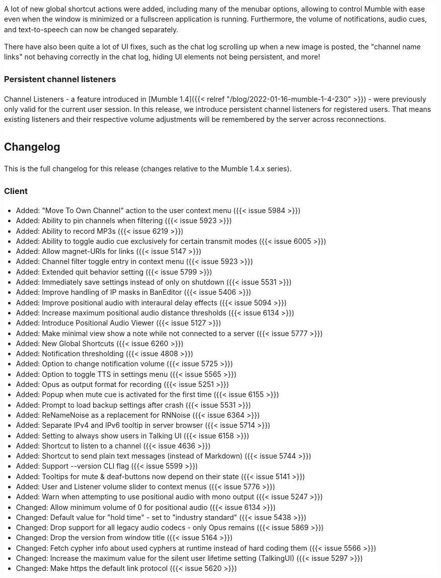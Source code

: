 A lot of new global shortcut actions were added, including many of the menubar options, allowing to control Mumble with
ease even when the window is minimized or a fullscreen application is running. Furthermore, the volume of notifications,
audio cues, and text-to-speech can now be changed separately.

There have also been quite a lot of UI fixes, such as the chat log scrolling up when a new image is posted, the "channel
name links" not behaving correctly in the chat log, hiding UI elements not being persistent, and more!

### Persistent channel listeners

Channel Listeners - a feature introduced in [Mumble 1.4]({{< relref "/blog/2022-01-16-mumble-1-4-230" >}}) - were previously
only valid for the current user session. In this release, we introduce persistent channel listeners for registered users.
That means existing listeners and their respective volume adjustments will be remembered by the server across reconnections.

## Changelog

This is the full changelog for this release (changes relative to the Mumble 1.4.x series).

### Client

- Added: "Move To Own Channel" action to the user context menu ({{< issue 5984 >}})
- Added: Ability to pin channels when filtering ({{< issue 5923 >}})
- Added: Ability to record MP3s ({{< issue 6219 >}})
- Added: Ability to toggle audio cue exclusively for certain transmit modes ({{< issue 6005 >}})
- Added: Allow magnet-URIs for links ({{< issue 5147 >}})
- Added: Channel filter toggle entry in context menu ({{< issue 5923 >}})
- Added: Extended quit behavior setting ({{< issue 5799 >}})
- Added: Immediately save settings instead of only on shutdown ({{< issue 5531 >}})
- Added: Improve handling of IP masks in BanEditor ({{< issue 5406 >}})
- Added: Improve positional audio with interaural delay effects ({{< issue 5094 >}})
- Added: Increase maximum positional audio distance thresholds ({{< issue 6134 >}})
- Added: Introduce Positional Audio Viewer ({{< issue 5127 >}})
- Added: Make minimal view show a note while not connected to a server ({{< issue 5777 >}})
- Added: New Global Shortcuts ({{< issue 6260 >}})
- Added: Notification thresholding ({{< issue 4808 >}})
- Added: Option to change notification volume ({{< issue 5725 >}})
- Added: Option to toggle TTS in settings menu ({{< issue 5565 >}})
- Added: Opus as output format for recording ({{< issue 5251 >}})
- Added: Popup when mute cue is activated for the first time ({{< issue 6155 >}})
- Added: Prompt to load backup settings after crash ({{< issue 5531 >}})
- Added: ReNameNoise as a replacement for RNNoise ({{< issue 6364 >}})
- Added: Separate IPv4 and IPv6 tooltip in server browser ({{< issue 5714 >}})
- Added: Setting to always show users in Talking UI ({{< issue 6158 >}})
- Added: Shortcut to listen to a channel ({{< issue 4636 >}})
- Added: Shortcut to send plain text messages (instead of Markdown) ({{< issue 5744 >}})
- Added: Support --version CLI flag ({{< issue 5599 >}})
- Added: Tooltips for mute & deaf-buttons now depend on their state ({{< issue 5141 >}})
- Added: User and Listener volume slider to context menus ({{< issue 5776 >}})
- Added: Warn when attempting to use positional audio with mono output ({{< issue 5247 >}})
- Changed: Allow minimum volume of 0 for positional audio ({{< issue 6134 >}})
- Changed: Default value for "hold time" - set to "industry standard" ({{< issue 5438 >}})
- Changed: Drop support for all legacy audio codecs - only Opus remains ({{< issue 5869 >}})
- Changed: Drop the version from window title ({{< issue 5164 >}})
- Changed: Fetch cypher info about used cyphers at runtime instead of hard coding them ({{< issue 5566 >}})
- Changed: Increase the maximum value for the silent user lifetime setting (TalkingUI) ({{< issue 5297 >}})
- Changed: Make https the default link protocol ({{< issue 5620 >}})